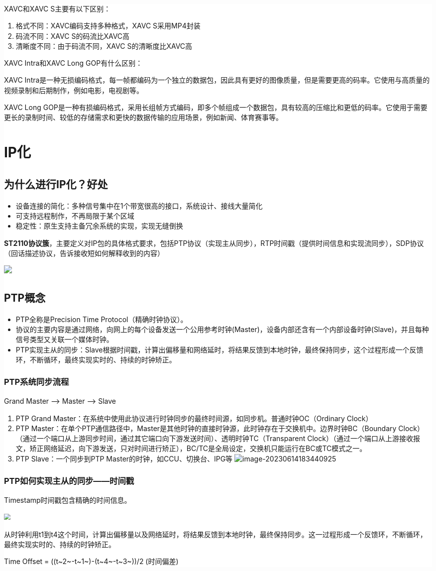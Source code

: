 XAVC和XAVC S主要有以下区别：

1. 格式不同：XAVC编码支持多种格式，XAVC S采用MP4封装
2. 码流不同：XAVC S的码流比XAVC高
3. 清晰度不同：由于码流不同，XAVC S的清晰度比XAVC高



XAVC Intra和XAVC Long GOP有什么区别：

XAVC Intra是一种无损编码格式，每一帧都编码为一个独立的数据包，因此具有更好的图像质量，但是需要更高的码率。它使用与高质量的视频录制和后期制作，例如电影，电视剧等。

XAVC Long GOP是一种有损编码格式，采用长组帧方式编码，即多个帧组成一个数据包，具有较高的压缩比和更低的码率。它使用于需要更长的录制时间、较低的存储需求和更快的数据传输的应用场景，例如新闻、体育赛事等。



# IP化

## 为什么进行IP化？好处

+ 设备连接的简化：多种信号集中在1个带宽很高的接口，系统设计、接线大量简化
+ 可支持远程制作，不再局限于某个区域
+ 稳定性：原生支持主备冗余系统的实现，实现无缝倒换

**ST2110协议簇**，主要定义对IP包的具体格式要求，包括PTP协议（实现主从同步），RTP时间戳（提供时间信息和实现流同步），SDP协议（回话描述协议，告诉接收短如何解释收到的内容）

![](https://www.imaschina.com/uploadfile/20200511/files/5eb91b0103243.png)

## PTP概念

- PTP全称是Precision Time Protocol（精确时钟协议）。
- 协议的主要内容是通过网络，向网上的每个设备发送一个公用参考时钟(Master)，设备内部还含有一个内部设备时钟(Slave)，并且每种信号类型又关联一个媒体时钟。
- PTP实现主从的同步：Slave根据时间戳，计算出偏移量和网络延时，将结果反馈到本地时钟，最终保持同步，这个过程形成一个反馈环，不断循环，最终实现实时的、持续的时钟矫正。

### PTP系统同步流程

Grand Master --> Master --> Slave

1. PTP Grand Master：在系统中使用此协议进行时钟同步的最终时间源，如同步机。普通时钟OC（Ordinary Clock）
2. PTP Master：在单个PTP通信路径中，Master是其他时钟的直接时钟源，此时钟存在于交换机中。边界时钟BC（Boundary Clock）（通过一个端口从上游同步时间，通过其它端口向下游发送时间）、透明时钟TC（Transparent Clock）（通过一个端口从上游接收报文，矫正网络延迟，向下游发送，只对时间进行矫正），BC/TC是全局设定，交换机只能运行在BC或TC模式之一。
3. PTP Slave：一个同步到PTP Master的时钟，如CCU、切换台、IPG等
![image-20230614183440925](https://github.com/gtf2001/ShuZiMeiTiLiLun/assets/108125193/bd851312-ec56-4dd9-85bc-a382bab9948e)


### PTP如何实现主从的同步——时间戳

Timestamp时间戳包含精确的时间信息。

<img src="https://img-blog.csdnimg.cn/a95835e841aa4842ab82d8eecaffc458.png" style="zoom: 80%;" />

从时钟利用t1到t4这个时间，计算出偏移量以及网络延时，将结果反馈到本地时钟，最终保持同步。这一过程形成一个反馈环，不断循环，最终实现实时的、持续的时钟矫正。

Time Offset = ((t~2~-t~1~)-(t~4~-t~3~))/2	(时间偏差)
